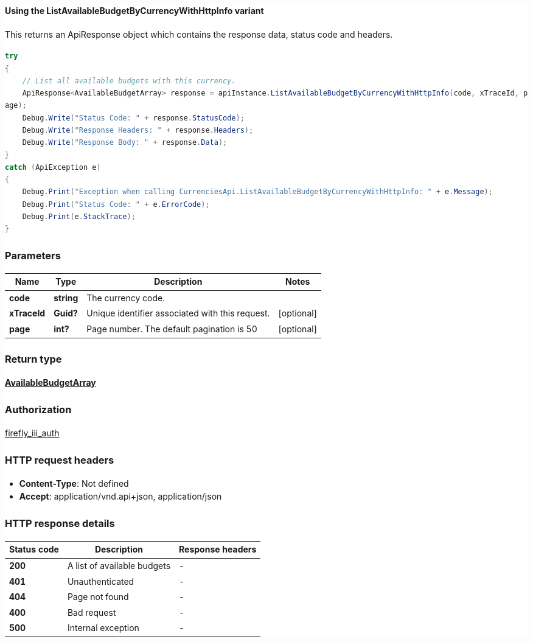 #### Using the ListAvailableBudgetByCurrencyWithHttpInfo variant
This returns an ApiResponse object which contains the response data, status code and headers.

```csharp
try
{
    // List all available budgets with this currency.
    ApiResponse<AvailableBudgetArray> response = apiInstance.ListAvailableBudgetByCurrencyWithHttpInfo(code, xTraceId, page);
    Debug.Write("Status Code: " + response.StatusCode);
    Debug.Write("Response Headers: " + response.Headers);
    Debug.Write("Response Body: " + response.Data);
}
catch (ApiException e)
{
    Debug.Print("Exception when calling CurrenciesApi.ListAvailableBudgetByCurrencyWithHttpInfo: " + e.Message);
    Debug.Print("Status Code: " + e.ErrorCode);
    Debug.Print(e.StackTrace);
}
```

### Parameters

| Name | Type | Description | Notes |
|------|------|-------------|-------|
| **code** | **string** | The currency code. |  |
| **xTraceId** | **Guid?** | Unique identifier associated with this request. | [optional]  |
| **page** | **int?** | Page number. The default pagination is 50 | [optional]  |

### Return type

[**AvailableBudgetArray**](AvailableBudgetArray.md)

### Authorization

[firefly_iii_auth](../README.md#firefly_iii_auth)

### HTTP request headers

 - **Content-Type**: Not defined
 - **Accept**: application/vnd.api+json, application/json


### HTTP response details
| Status code | Description | Response headers |
|-------------|-------------|------------------|
| **200** | A list of available budgets |  -  |
| **401** | Unauthenticated |  -  |
| **404** | Page not found |  -  |
| **400** | Bad request |  -  |
| **500** | Internal exception |  -  |
